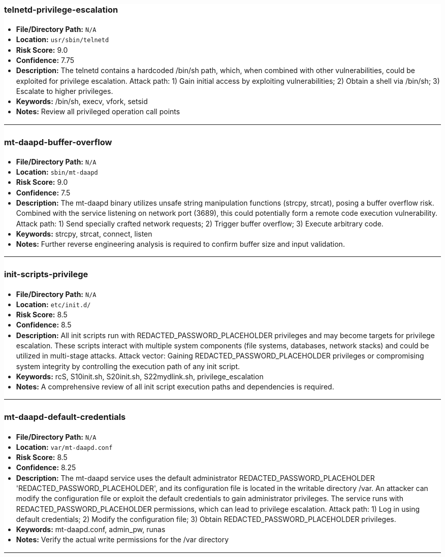 ### telnetd-privilege-escalation

- **File/Directory Path:** `N/A`
- **Location:** `usr/sbin/telnetd`
- **Risk Score:** 9.0
- **Confidence:** 7.75
- **Description:** The telnetd contains a hardcoded /bin/sh path, which, when combined with other vulnerabilities, could be exploited for privilege escalation. Attack path: 1) Gain initial access by exploiting vulnerabilities; 2) Obtain a shell via /bin/sh; 3) Escalate to higher privileges.
- **Keywords:** /bin/sh, execv, vfork, setsid
- **Notes:** Review all privileged operation call points

---
### mt-daapd-buffer-overflow

- **File/Directory Path:** `N/A`
- **Location:** `sbin/mt-daapd`
- **Risk Score:** 9.0
- **Confidence:** 7.5
- **Description:** The mt-daapd binary utilizes unsafe string manipulation functions (strcpy, strcat), posing a buffer overflow risk. Combined with the service listening on network port (3689), this could potentially form a remote code execution vulnerability. Attack path: 1) Send specially crafted network requests; 2) Trigger buffer overflow; 3) Execute arbitrary code.
- **Keywords:** strcpy, strcat, connect, listen
- **Notes:** Further reverse engineering analysis is required to confirm buffer size and input validation.

---
### init-scripts-privilege

- **File/Directory Path:** `N/A`
- **Location:** `etc/init.d/`
- **Risk Score:** 8.5
- **Confidence:** 8.5
- **Description:** All init scripts run with REDACTED_PASSWORD_PLACEHOLDER privileges and may become targets for privilege escalation. These scripts interact with multiple system components (file systems, databases, network stacks) and could be utilized in multi-stage attacks. Attack vector: Gaining REDACTED_PASSWORD_PLACEHOLDER privileges or compromising system integrity by controlling the execution path of any init script.
- **Keywords:** rcS, S10init.sh, S20init.sh, S22mydlink.sh, privilege_escalation
- **Notes:** A comprehensive review of all init script execution paths and dependencies is required.

---
### mt-daapd-default-credentials

- **File/Directory Path:** `N/A`
- **Location:** `var/mt-daapd.conf`
- **Risk Score:** 8.5
- **Confidence:** 8.25
- **Description:** The mt-daapd service uses the default administrator REDACTED_PASSWORD_PLACEHOLDER 'REDACTED_PASSWORD_PLACEHOLDER', and its configuration file is located in the writable directory /var. An attacker can modify the configuration file or exploit the default credentials to gain administrator privileges. The service runs with REDACTED_PASSWORD_PLACEHOLDER permissions, which can lead to privilege escalation. Attack path: 1) Log in using default credentials; 2) Modify the configuration file; 3) Obtain REDACTED_PASSWORD_PLACEHOLDER privileges.
- **Keywords:** mt-daapd.conf, admin_pw, runas
- **Notes:** Verify the actual write permissions for the /var directory

---